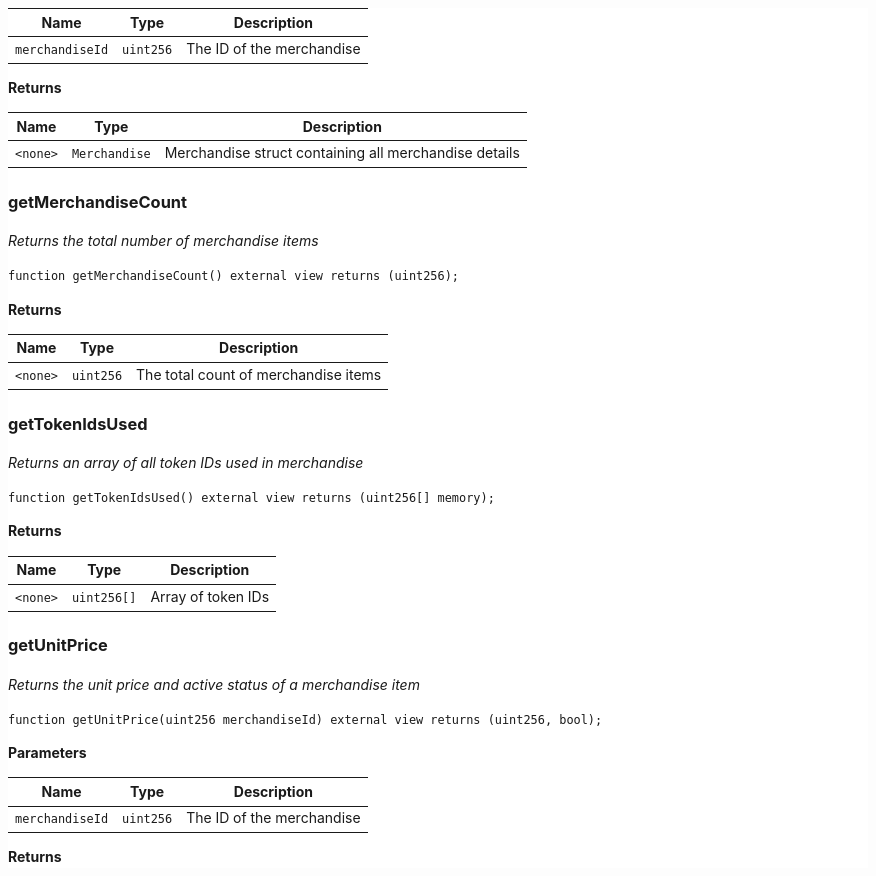 |Name|Type|Description|
|----|----|-----------|
|`merchandiseId`|`uint256`|The ID of the merchandise|

**Returns**

|Name|Type|Description|
|----|----|-----------|
|`<none>`|`Merchandise`|Merchandise struct containing all merchandise details|


### getMerchandiseCount

*Returns the total number of merchandise items*


```solidity
function getMerchandiseCount() external view returns (uint256);
```
**Returns**

|Name|Type|Description|
|----|----|-----------|
|`<none>`|`uint256`|The total count of merchandise items|


### getTokenIdsUsed

*Returns an array of all token IDs used in merchandise*


```solidity
function getTokenIdsUsed() external view returns (uint256[] memory);
```
**Returns**

|Name|Type|Description|
|----|----|-----------|
|`<none>`|`uint256[]`|Array of token IDs|


### getUnitPrice

*Returns the unit price and active status of a merchandise item*


```solidity
function getUnitPrice(uint256 merchandiseId) external view returns (uint256, bool);
```
**Parameters**

|Name|Type|Description|
|----|----|-----------|
|`merchandiseId`|`uint256`|The ID of the merchandise|

**Returns**
